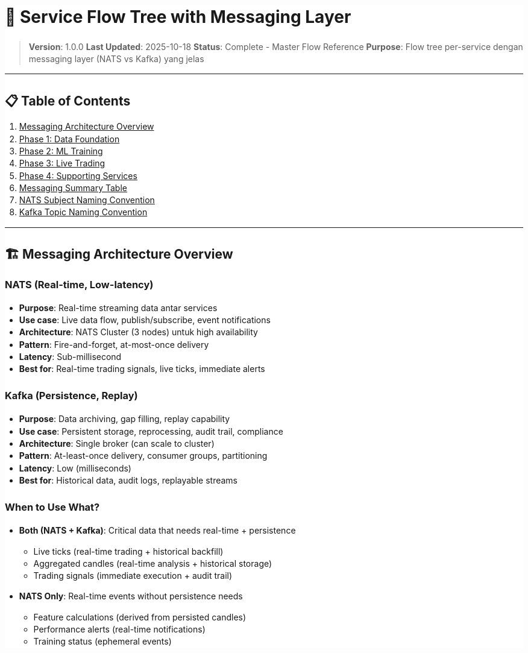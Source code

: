 # 🌊 Service Flow Tree with Messaging Layer

> **Version**: 1.0.0
> **Last Updated**: 2025-10-18
> **Status**: Complete - Master Flow Reference
> **Purpose**: Flow tree per-service dengan messaging layer (NATS vs Kafka) yang jelas

---

## 📋 Table of Contents

1. [Messaging Architecture Overview](#messaging-architecture-overview)
2. [Phase 1: Data Foundation](#phase-1-data-foundation)
3. [Phase 2: ML Training](#phase-2-ml-training)
4. [Phase 3: Live Trading](#phase-3-live-trading)
5. [Phase 4: Supporting Services](#phase-4-supporting-services)
6. [Messaging Summary Table](#messaging-summary-table)
7. [NATS Subject Naming Convention](#nats-subject-naming-convention)
8. [Kafka Topic Naming Convention](#kafka-topic-naming-convention)

---

## 🏗️ Messaging Architecture Overview

### **NATS (Real-time, Low-latency)**
- **Purpose**: Real-time streaming data antar services
- **Use case**: Live data flow, publish/subscribe, event notifications
- **Architecture**: NATS Cluster (3 nodes) untuk high availability
- **Pattern**: Fire-and-forget, at-most-once delivery
- **Latency**: Sub-millisecond
- **Best for**: Real-time trading signals, live ticks, immediate alerts

### **Kafka (Persistence, Replay)**
- **Purpose**: Data archiving, gap filling, replay capability
- **Use case**: Persistent storage, reprocessing, audit trail, compliance
- **Architecture**: Single broker (can scale to cluster)
- **Pattern**: At-least-once delivery, consumer groups, partitioning
- **Latency**: Low (milliseconds)
- **Best for**: Historical data, audit logs, replayable streams

### **When to Use What?**
- **Both (NATS + Kafka)**: Critical data that needs real-time + persistence
  - Live ticks (real-time trading + historical backfill)
  - Aggregated candles (real-time analysis + historical storage)
  - Trading signals (immediate execution + audit trail)

- **NATS Only**: Real-time events without persistence needs
  - Feature calculations (derived from persisted candles)
  - Performance alerts (real-time notifications)
  - Training status (ephemeral events)
